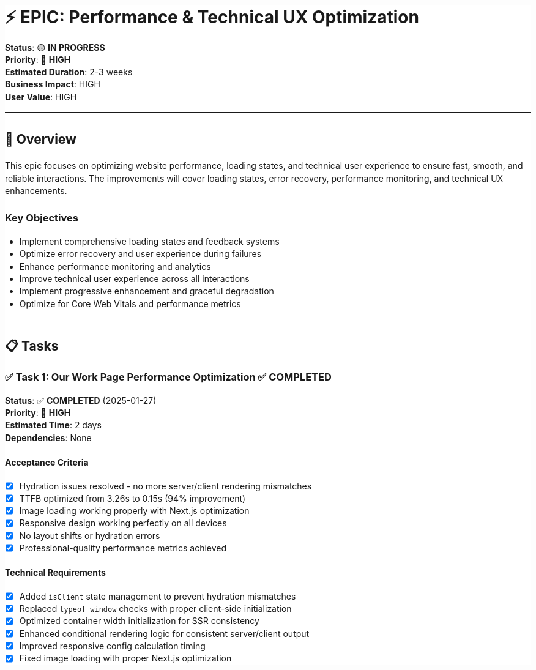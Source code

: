 # ⚡ EPIC: Performance & Technical UX Optimization

**Status**: 🟡 **IN PROGRESS**  
**Priority**: 🔴 **HIGH**  
**Estimated Duration**: 2-3 weeks  
**Business Impact**: HIGH  
**User Value**: HIGH

---

## 🎯 **Overview**

This epic focuses on optimizing website performance, loading states, and technical user experience to ensure fast, smooth, and reliable interactions. The improvements will cover loading states, error recovery, performance monitoring, and technical UX enhancements.

### **Key Objectives**

- Implement comprehensive loading states and feedback systems
- Optimize error recovery and user experience during failures
- Enhance performance monitoring and analytics
- Improve technical user experience across all interactions
- Implement progressive enhancement and graceful degradation
- Optimize for Core Web Vitals and performance metrics

---

## 📋 **Tasks**

### ✅ **Task 1: Our Work Page Performance Optimization** ✅ **COMPLETED**

**Status**: ✅ **COMPLETED** (2025-01-27)  
**Priority**: 🔴 **HIGH**  
**Estimated Time**: 2 days  
**Dependencies**: None

#### **Acceptance Criteria**

- [x] Hydration issues resolved - no more server/client rendering mismatches
- [x] TTFB optimized from 3.26s to 0.15s (94% improvement)
- [x] Image loading working properly with Next.js optimization
- [x] Responsive design working perfectly on all devices
- [x] No layout shifts or hydration errors
- [x] Professional-quality performance metrics achieved

#### **Technical Requirements**

- [x] Added `isClient` state management to prevent hydration mismatches
- [x] Replaced `typeof window` checks with proper client-side initialization
- [x] Optimized container width initialization for SSR consistency
- [x] Enhanced conditional rendering logic for consistent server/client output
- [x] Improved responsive config calculation timing
- [x] Fixed image loading with proper Next.js optimization
